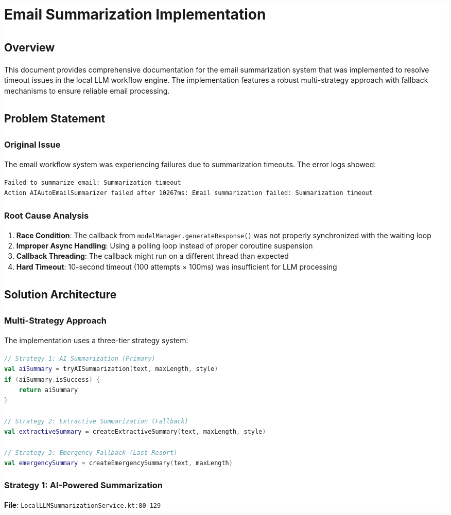 # Email Summarization Implementation

## Overview

This document provides comprehensive documentation for the email summarization system that was implemented to resolve timeout issues in the local LLM workflow engine. The implementation features a robust multi-strategy approach with fallback mechanisms to ensure reliable email processing.

## Problem Statement

### Original Issue
The email workflow system was experiencing failures due to summarization timeouts. The error logs showed:
```
Failed to summarize email: Summarization timeout
Action AIAutoEmailSummarizer failed after 10267ms: Email summarization failed: Summarization timeout
```

### Root Cause Analysis
1. **Race Condition**: The callback from `modelManager.generateResponse()` was not properly synchronized with the waiting loop
2. **Improper Async Handling**: Using a polling loop instead of proper coroutine suspension
3. **Callback Threading**: The callback might run on a different thread than expected
4. **Hard Timeout**: 10-second timeout (100 attempts × 100ms) was insufficient for LLM processing

## Solution Architecture

### Multi-Strategy Approach

The implementation uses a three-tier strategy system:

```kotlin
// Strategy 1: AI Summarization (Primary)
val aiSummary = tryAISummarization(text, maxLength, style)
if (aiSummary.isSuccess) {
    return aiSummary
}

// Strategy 2: Extractive Summarization (Fallback)
val extractiveSummary = createExtractiveSummary(text, maxLength, style)

// Strategy 3: Emergency Fallback (Last Resort)
val emergencySummary = createEmergencySummary(text, maxLength)
```

### Strategy 1: AI-Powered Summarization

**File**: `LocalLLMSummarizationService.kt:80-129`
